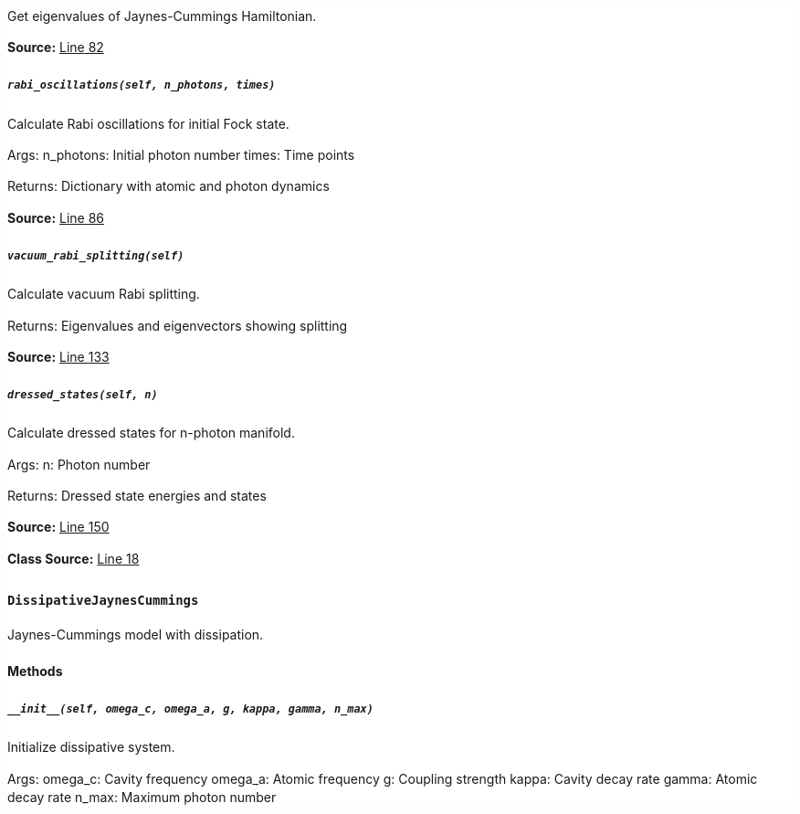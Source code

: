 Get eigenvalues of Jaynes-Cummings Hamiltonian.

**Source:** [Line 82](Python/QuantumOptics/core/cavity_qed.py#L82)

##### `rabi_oscillations(self, n_photons, times)`

Calculate Rabi oscillations for initial Fock state.

Args:
n_photons: Initial photon number
times: Time points

Returns:
Dictionary with atomic and photon dynamics

**Source:** [Line 86](Python/QuantumOptics/core/cavity_qed.py#L86)

##### `vacuum_rabi_splitting(self)`

Calculate vacuum Rabi splitting.

Returns:
Eigenvalues and eigenvectors showing splitting

**Source:** [Line 133](Python/QuantumOptics/core/cavity_qed.py#L133)

##### `dressed_states(self, n)`

Calculate dressed states for n-photon manifold.

Args:
n: Photon number

Returns:
Dressed state energies and states

**Source:** [Line 150](Python/QuantumOptics/core/cavity_qed.py#L150)

**Class Source:** [Line 18](Python/QuantumOptics/core/cavity_qed.py#L18)

### `DissipativeJaynesCummings`

Jaynes-Cummings model with dissipation.

#### Methods

##### `__init__(self, omega_c, omega_a, g, kappa, gamma, n_max)`

Initialize dissipative system.

Args:
omega_c: Cavity frequency
omega_a: Atomic frequency
g: Coupling strength
kappa: Cavity decay rate
gamma: Atomic decay rate
n_max: Maximum photon number
